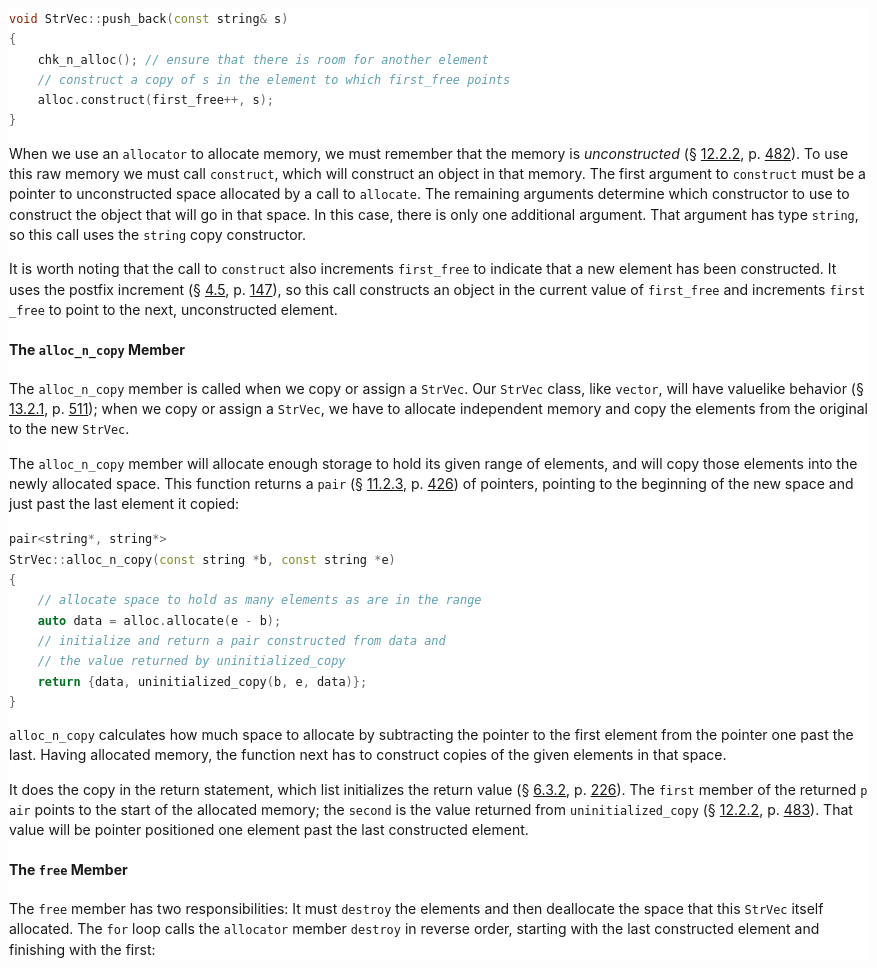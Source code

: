 ```c++
void StrVec::push_back(const string& s)
{
    chk_n_alloc(); // ensure that there is room for another element
    // construct a copy of s in the element to which first_free points
    alloc.construct(first_free++, s);
}
```

<p>When we use an <code>allocator</code> to allocate memory, we must remember that the memory is <em>unconstructed</em> (§ <a href="115-12.2._dynamic_arrays.html#filepos3119523">12.2.2</a>, p. <a href="115-12.2._dynamic_arrays.html#filepos3119523">482</a>). To use this raw memory we must call <code>construct</code>, which will construct an object in that memory. The first argument to <code>construct</code> must be a pointer to unconstructed space allocated by a call to <code>allocate</code>. The remaining arguments determine which constructor to use to construct the object that will go in that space. In this case, there is only one additional argument. That argument has type <code>string</code>, so this call uses the <code>string</code> copy constructor.</p>
<p>It is worth noting that the call to <code>construct</code> also increments <code>first_free</code> to indicate that a new element has been constructed. It uses the postfix increment (§ <a href="043-4.5._increment_and_decrement_operators.html#filepos1087530">4.5</a>, p. <a href="043-4.5._increment_and_decrement_operators.html#filepos1087530">147</a>), so this call constructs an object in the current value of <code>first_free</code> and increments <code>first_free</code> to point to the next, unconstructed element.</p>
<h4>The <code>alloc_n_copy</code> Member</h4>
<p>The <code>alloc_n_copy</code> member is called when we copy or assign a <code>StrVec</code>. Our <code>StrVec</code> class, like <code>vector</code>, will have valuelike behavior (§ <a href="122-13.2._copy_control_and_resource_management.html#filepos3285596">13.2.1</a>, p. <a href="122-13.2._copy_control_and_resource_management.html#filepos3285596">511</a>); when we copy or assign a <code>StrVec</code>, we have to allocate independent memory and copy the elements from the original to the new <code>StrVec</code>.</p>
<p>The <code>alloc_n_copy</code> member will allocate enough storage to hold its given range of elements, and will copy those elements into the newly allocated space. This function returns a <code>pair</code> (§ <a href="108-11.2._overview_of_the_associative_containers.html#filepos2764131">11.2.3</a>, p. <a href="108-11.2._overview_of_the_associative_containers.html#filepos2764131">426</a>) of pointers, pointing to the beginning of the new space and just past the last element it copied:</p>

```c++
pair<string*, string*>
StrVec::alloc_n_copy(const string *b, const string *e)
{
    // allocate space to hold as many elements as are in the range
    auto data = alloc.allocate(e - b);
    // initialize and return a pair constructed from data and
    // the value returned by uninitialized_copy
    return {data, uninitialized_copy(b, e, data)};
}
```

<p><code>alloc_n_copy</code> calculates how much space to allocate by subtracting the pointer to the first element from the pointer one past the last. Having allocated memory, the function next has to construct copies of the given elements in that space.</p>
<p>It does the copy in the return statement, which list initializes the return value (§ <a href="065-6.3._return_types_and_the_return_statement.html#filepos1552941">6.3.2</a>, p. <a href="065-6.3._return_types_and_the_return_statement.html#filepos1552941">226</a>). The <code>first</code> member of the returned <code>pair</code> points to the start of the allocated memory; the <code>second</code> is the value returned from <code>uninitialized_copy</code>
<a id="filepos3401856"></a>(§ <a href="115-12.2._dynamic_arrays.html#filepos3119523">12.2.2</a>, p. <a href="115-12.2._dynamic_arrays.html#filepos3119523">483</a>). That value will be pointer positioned one element past the last constructed element.</p>
<h4>The <code>free</code> Member</h4>
<p>The <code>free</code> member has two responsibilities: It must <code>destroy</code> the elements and then deallocate the space that this <code>StrVec</code> itself allocated. The <code>for</code> loop calls the <code>allocator</code> member <code>destroy</code> in reverse order, starting with the last constructed element and finishing with the first:</p>
